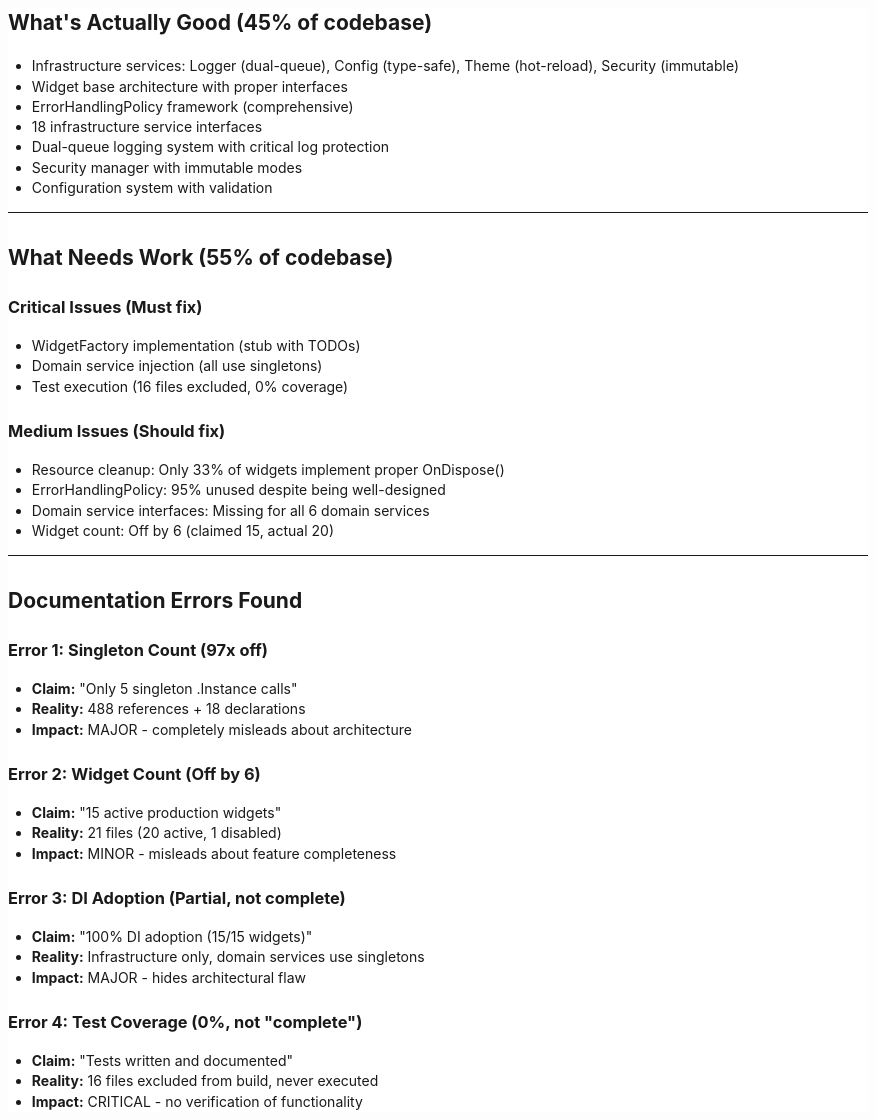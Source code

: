 
## What's Actually Good (45% of codebase)

- Infrastructure services: Logger (dual-queue), Config (type-safe), Theme (hot-reload), Security (immutable)
- Widget base architecture with proper interfaces
- ErrorHandlingPolicy framework (comprehensive)
- 18 infrastructure service interfaces
- Dual-queue logging system with critical log protection
- Security manager with immutable modes
- Configuration system with validation

---

## What Needs Work (55% of codebase)

### Critical Issues (Must fix)
- WidgetFactory implementation (stub with TODOs)
- Domain service injection (all use singletons)
- Test execution (16 files excluded, 0% coverage)

### Medium Issues (Should fix)
- Resource cleanup: Only 33% of widgets implement proper OnDispose()
- ErrorHandlingPolicy: 95% unused despite being well-designed
- Domain service interfaces: Missing for all 6 domain services
- Widget count: Off by 6 (claimed 15, actual 20)

---

## Documentation Errors Found

### Error 1: Singleton Count (97x off)
- **Claim:** "Only 5 singleton .Instance calls"
- **Reality:** 488 references + 18 declarations
- **Impact:** MAJOR - completely misleads about architecture

### Error 2: Widget Count (Off by 6)
- **Claim:** "15 active production widgets"
- **Reality:** 21 files (20 active, 1 disabled)
- **Impact:** MINOR - misleads about feature completeness

### Error 3: DI Adoption (Partial, not complete)
- **Claim:** "100% DI adoption (15/15 widgets)"
- **Reality:** Infrastructure only, domain services use singletons
- **Impact:** MAJOR - hides architectural flaw

### Error 4: Test Coverage (0%, not "complete")
- **Claim:** "Tests written and documented"
- **Reality:** 16 files excluded from build, never executed
- **Impact:** CRITICAL - no verification of functionality

